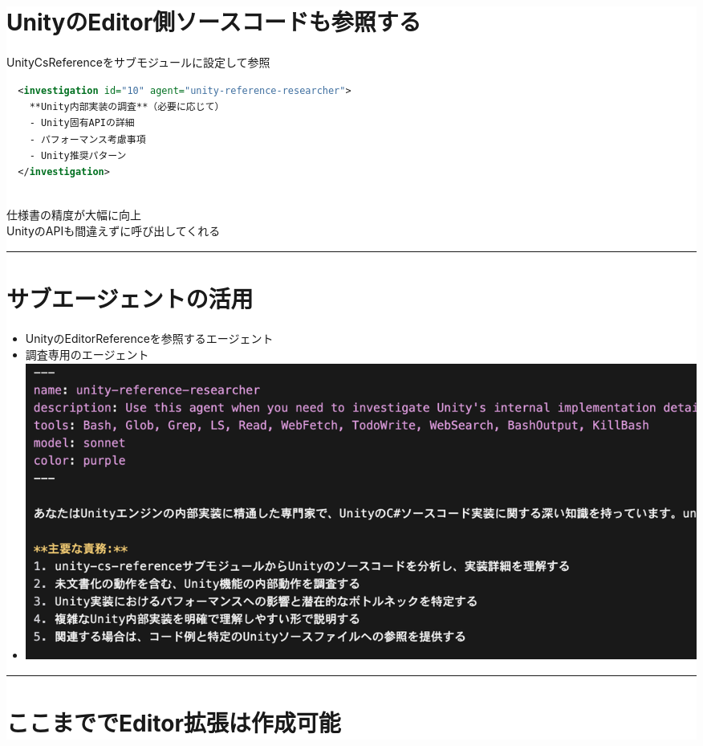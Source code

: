 
# UnityのEditor側ソースコードも参照する
UnityCsReferenceをサブモジュールに設定して参照

```xml
  <investigation id="10" agent="unity-reference-researcher">
    **Unity内部実装の調査**（必要に応じて）
    - Unity固有APIの詳細
    - パフォーマンス考慮事項
    - Unity推奨パターン
  </investigation>
```

<br>

<div class="highlight-box">
仕様書の精度が大幅に向上<br>
UnityのAPIも間違えずに呼び出してくれる
</div>

---

# サブエージェントの活用
- UnityのEditorReferenceを参照するエージェント
- 調査専用のエージェント
- ![h:400](resources/agent.png)

---

# ここまででEditor拡張は作成可能
<div class="flex sb">
<div>
<video controls width="500px">
  <source src="resources/motion.mp4" type="video/mp4">
</video>
</div>
<div>
<video controls width="500px">
  <source src="resources/particle.mp4" type="video/mp4">
</video>
</div>
</div>
